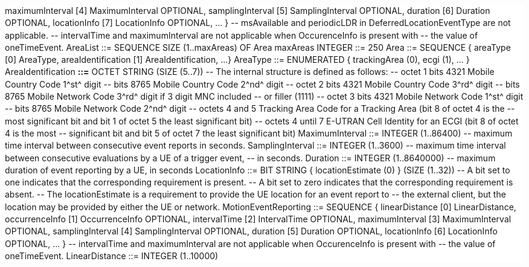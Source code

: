 maximumInterval [4] MaximumInterval OPTIONAL,
samplingInterval [5] SamplingInterval OPTIONAL,
duration [6] Duration OPTIONAL,
locationInfo [7] LocationInfo OPTIONAL,
... }
\-- msAvailable and periodicLDR in DeferredLocationEventType are not
applicable.
\-- intervalTime and maximumInterval are not applicable when OccurenceInfo is
present with
\-- the value of oneTimeEvent.
AreaList ::= SEQUENCE SIZE (1..maxAreas) OF Area
maxAreas INTEGER ::= 250
Area ::= SEQUENCE {
areaType [0] AreaType,
areaIdentification [1] AreaIdentification,
...}
AreaType ::= ENUMERATED {
trackingArea (0),
ecgi (1),
... }
AreaIdentification **::=** OCTET STRING (SIZE (5..7))
\-- The internal structure is defined as follows:
\-- octet 1 bits 4321 Mobile Country Code 1^st^ digit
\-- bits 8765 Mobile Country Code 2^nd^ digit
\-- octet 2 bits 4321 Mobile Country Code 3^rd^ digit
\-- bits 8765 Mobile Network Code 3^rd^ digit if 3 digit MNC included
\-- or filler (1111)
\-- octet 3 bits 4321 Mobile Network Code 1^st^ digit
\-- bits 8765 Mobile Network Code 2^nd^ digit
\-- octets 4 and 5 Tracking Area Code for a Tracking Area (bit 8 of octet 4 is
the
\-- most significant bit and bit 1 of octet 5 the least significant bit)
\-- octets 4 until 7 E-UTRAN Cell Identity for an ECGI (bit 8 of octet 4 is
the most
\-- significant bit and bit 5 of octet 7 the least significant bit)
MaximumInterval ::= INTEGER (1..86400)
\-- maximum time interval between consecutive event reports in seconds.
SamplingInterval ::= INTEGER (1..3600)
\-- maximum time interval between consecutive evaluations by a UE of a trigger
event,
\-- in seconds.
Duration ::= INTEGER (1..8640000)
\-- maximum duration of event reporting by a UE, in seconds
LocationInfo ::= BIT STRING {
locationEstimate (0) } (SIZE (1..32))
\-- A bit set to one indicates that the corresponding requirement is present.
\-- A bit set to zero indicates that the corresponding requirement is absent.
\-- The locationEstimate is a requirement to provide the UE location for an
event report to
\-- the external client, but the location may be provided by either the UE or
network.
MotionEventReporting ::= SEQUENCE {
linearDistance [0] LinearDistance,
occurrenceInfo [1] OccurrenceInfo OPTIONAL,
intervalTime [2] IntervalTime OPTIONAL,
maximumInterval [3] MaximumInterval OPTIONAL,
samplingInterval [4] SamplingInterval OPTIONAL,
duration [5] Duration OPTIONAL,
locationInfo [6] LocationInfo OPTIONAL,
... }
\-- intervalTime and maximumInterval are not applicable when OccurenceInfo is
present with
\-- the value of oneTimeEvent.
LinearDistance ::= INTEGER (1..10000)